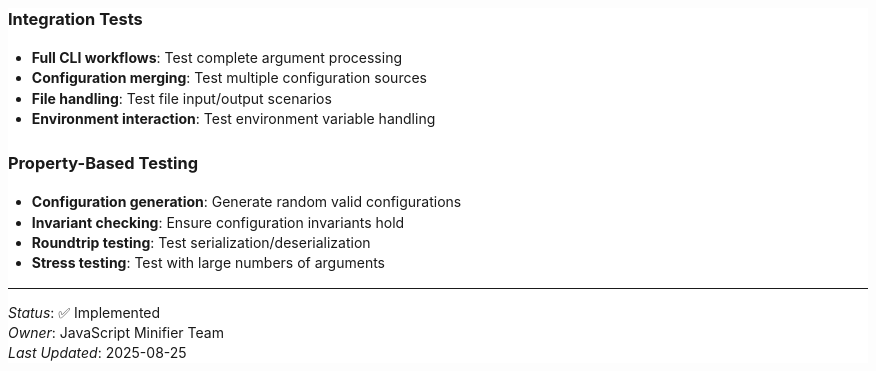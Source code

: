 ### Integration Tests
- **Full CLI workflows**: Test complete argument processing
- **Configuration merging**: Test multiple configuration sources
- **File handling**: Test file input/output scenarios
- **Environment interaction**: Test environment variable handling

### Property-Based Testing
- **Configuration generation**: Generate random valid configurations
- **Invariant checking**: Ensure configuration invariants hold
- **Roundtrip testing**: Test serialization/deserialization
- **Stress testing**: Test with large numbers of arguments

---

*Status*: ✅ Implemented  
*Owner*: JavaScript Minifier Team  
*Last Updated*: 2025-08-25